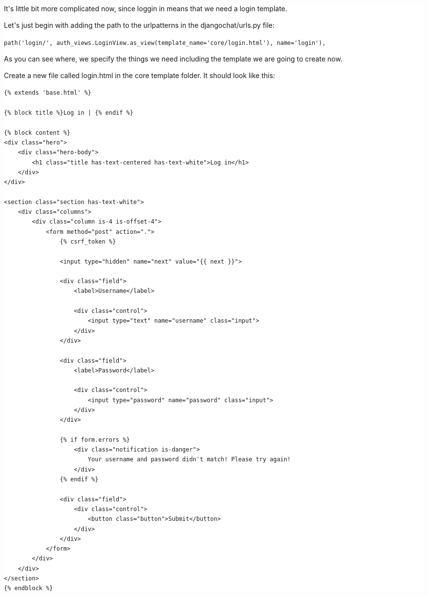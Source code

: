 It's little bit more complicated now, since loggin in means that we need a login template.

Let's just begin with adding the path to the urlpatterns in the djangochat/urls.py file:

```
path('login/', auth_views.LoginView.as_view(template_name='core/login.html'), name='login'),
```

As you can see where, we specify the things we need including the template we are going to create now.

Create a new file called login.html in the core template folder. It should look like this:

```
{% extends 'base.html' %}

{% block title %}Log in | {% endif %}

{% block content %}
<div class="hero">
    <div class="hero-body">
        <h1 class="title has-text-centered has-text-white">Log in</h1>
    </div>
</div>

<section class="section has-text-white">
    <div class="columns">
        <div class="column is-4 is-offset-4">
            <form method="post" action=".">
                {% csrf_token %}

                <input type="hidden" name="next" value="{{ next }}">

                <div class="field">
                    <label>Username</label>

                    <div class="control">
                        <input type="text" name="username" class="input">
                    </div>
                </div>

                <div class="field">
                    <label>Password</label>

                    <div class="control">
                        <input type="password" name="password" class="input">
                    </div>
                </div>

                {% if form.errors %}
                    <div class="notification is-danger">
                        Your username and password didn't match! Please try again!
                    </div>
                {% endif %}

                <div class="field">
                    <div class="control">
                        <button class="button">Submit</button>
                    </div>
                </div>
            </form>
        </div>
    </div>
</section>
{% endblock %}
```
